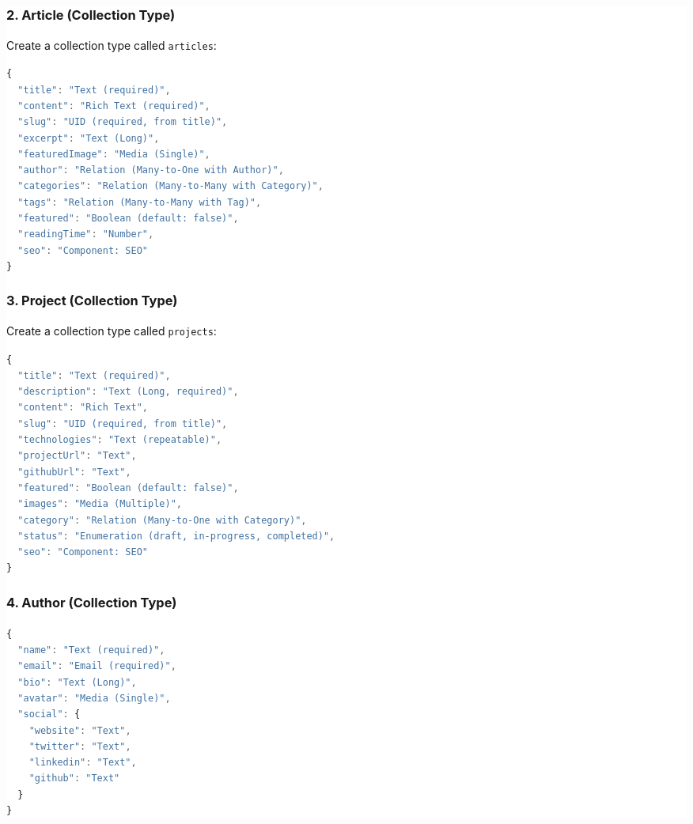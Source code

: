 ### 2. Article (Collection Type)

Create a collection type called `articles`:

```javascript
{
  "title": "Text (required)",
  "content": "Rich Text (required)",
  "slug": "UID (required, from title)",
  "excerpt": "Text (Long)",
  "featuredImage": "Media (Single)",
  "author": "Relation (Many-to-One with Author)",
  "categories": "Relation (Many-to-Many with Category)",
  "tags": "Relation (Many-to-Many with Tag)",
  "featured": "Boolean (default: false)",
  "readingTime": "Number",
  "seo": "Component: SEO"
}
```

### 3. Project (Collection Type)

Create a collection type called `projects`:

```javascript
{
  "title": "Text (required)",
  "description": "Text (Long, required)",
  "content": "Rich Text",
  "slug": "UID (required, from title)",
  "technologies": "Text (repeatable)",
  "projectUrl": "Text",
  "githubUrl": "Text",
  "featured": "Boolean (default: false)",
  "images": "Media (Multiple)",
  "category": "Relation (Many-to-One with Category)",
  "status": "Enumeration (draft, in-progress, completed)",
  "seo": "Component: SEO"
}
```

### 4. Author (Collection Type)

```javascript
{
  "name": "Text (required)",
  "email": "Email (required)",
  "bio": "Text (Long)",
  "avatar": "Media (Single)",
  "social": {
    "website": "Text",
    "twitter": "Text",
    "linkedin": "Text",
    "github": "Text"
  }
}
```
